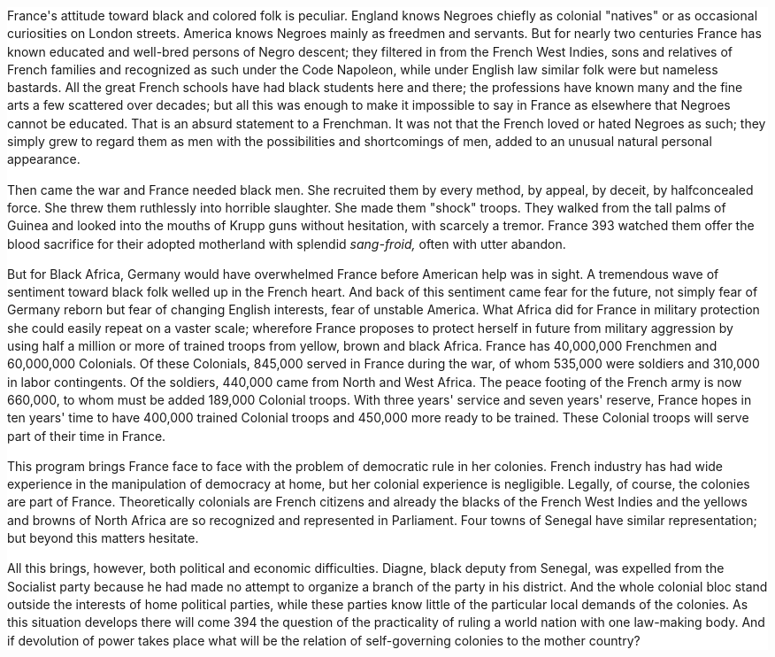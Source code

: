 France's attitude toward black and colored folk is peculiar. England
knows Negroes chiefly as colonial "natives" or as occasional curiosities
on London streets. America knows Negroes mainly as freedmen and
servants. But for nearly two centuries France has known educated and
well-bred persons of Negro descent; they filtered in from the French
West Indies, sons and relatives of French families and recognized as
such under the Code Napoleon, while under English law similar folk were
but nameless bastards. All the great French schools have had black
students here and there; the professions have known many and the fine
arts a few scattered over decades; but all this was enough to make it
impossible to say in France as elsewhere that Negroes cannot be
educated. That is an absurd statement to a Frenchman. It was not that
the French loved or hated Negroes as such; they simply grew to regard
them as men with the possibilities and shortcomings of men, added to an
unusual natural personal appearance.

Then came the war and France needed black men. She recruited them by
every method, by appeal, by deceit, by halfconcealed force. She threw
them ruthlessly into horrible slaughter. She made them "shock" troops.
They walked from the tall palms of Guinea and looked into the mouths of
Krupp guns without hesitation, with scarcely a tremor. France
<span class="pagenum">393</span>
watched them offer the blood sacrifice for their adopted
motherland with splendid *sang-froid,* often with utter abandon.

But for Black Africa, Germany would have overwhelmed France before
American help was in sight. A tremendous wave of sentiment toward black
folk welled up in the French heart. And back of this sentiment came fear
for the future, not simply fear of Germany reborn but fear of changing
English interests, fear of unstable America. What Africa did for France
in military protection she could easily repeat on a vaster scale;
wherefore France proposes to protect herself in future from military
aggression by using half a million or more of trained troops from
yellow, brown and black Africa. France has 40,000,000 Frenchmen and
60,000,000 Colonials. Of these Colonials, 845,000 served in France
during the war, of whom 535,000 were soldiers and 310,000 in labor
contingents. Of the soldiers, 440,000 came from North and West Africa.
The peace footing of the French army is now 660,000, to whom must be
added 189,000 Colonial troops. With three years' service and seven
years' reserve, France hopes in ten years' time to have 400,000 trained
Colonial troops and 450,000 more ready to be trained. These Colonial
troops will serve part of their time in France.

This program brings France face to face with the problem of democratic
rule in her colonies. French industry has had wide experience in the
manipulation of democracy at home, but her colonial experience is
negligible. Legally, of course, the colonies are part of France.
Theoretically colonials are French citizens and already the blacks of
the French West Indies and the yellows and browns of North Africa are so
recognized and represented in Parliament. Four towns of Senegal have
similar representation; but beyond this matters hesitate.

All this brings, however, both political and economic difficulties.
Diagne, black deputy from Senegal, was expelled from the Socialist party
because he had made no attempt to organize a branch of the party in his
district. And the whole colonial bloc stand outside the interests of
home political parties, while these parties know little of the
particular local demands of the colonies. As this situation develops
there will come
<span class="pagenum">394</span>
the question of the practicality of ruling
a world nation with one law-making body. And if devolution of power
takes place what will be the relation of self-governing colonies to the
mother country?
